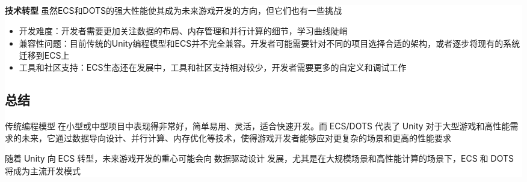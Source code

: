 **技术转型**
虽然ECS和DOTS的强大性能使其成为未来游戏开发的方向，但它们也有一些挑战
- 开发难度：开发者需要更加关注数据的布局、内存管理和并行计算的细节，学习曲线陡峭
- 兼容性问题：目前传统的Unity编程模型和ECS并不完全兼容。开发者可能需要针对不同的项目选择合适的架构，或者逐步将现有的系统迁移到ECS上
- 工具和社区支持：ECS生态还在发展中，工具和社区支持相对较少，开发者需要更多的自定义和调试工作

## 总结
传统编程模型 在小型或中型项目中表现得非常好，简单易用、灵活，适合快速开发。而 ECS/DOTS 代表了 Unity 对于大型游戏和高性能需求的未来，它通过数据导向设计、并行计算、内存优化等技术，使得游戏开发者能够应对更复杂的场景和更高的性能要求

随着 Unity 向 ECS 转型，未来游戏开发的重心可能会向 数据驱动设计 发展，尤其是在大规模场景和高性能计算的场景下，ECS 和 DOTS 将成为主流开发模式

